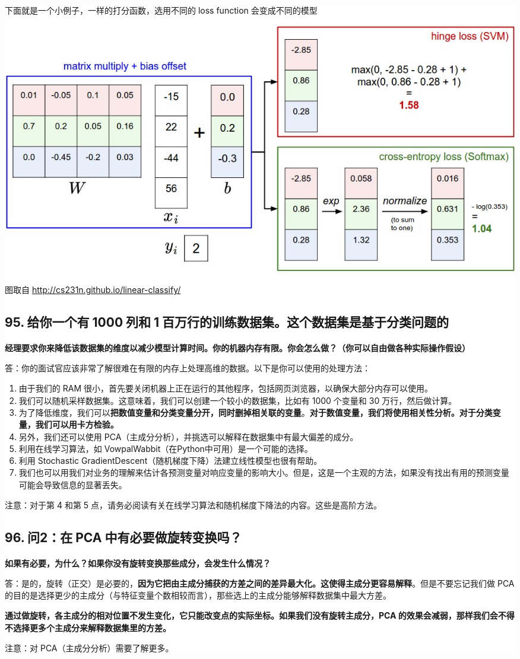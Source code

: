 下面就是一个小例子，一样的打分函数，选用不同的 loss function 会变成不同的模型

<img src="_asset/不同模型的损失函数.png">

图取自 http://cs231n.github.io/linear-classify/


## 95. 给你一个有 1000 列和 1 百万行的训练数据集。这个数据集是基于分类问题的

**经理要求你来降低该数据集的维度以减少模型计算时间。你的机器内存有限。你会怎么做？（你可以自由做各种实际操作假设）**

答：你的面试官应该非常了解很难在有限的内存上处理高维的数据。以下是你可以使用的处理方法：

1. 由于我们的 RAM 很小，首先要关闭机器上正在运行的其他程序，包括网页浏览器，以确保大部分内存可以使用。
2. 我们可以随机采样数据集。这意味着，我们可以创建一个较小的数据集，比如有 1000 个变量和 30 万行，然后做计算。
3. 为了降低维度，我们可以**把数值变量和分类变量分开，同时删掉相关联的变量**。**对于数值变量，我们将使用相关性分析。对于分类变量，我们可以用卡方检验。**
4. 另外，我们还可以使用 PCA（主成分分析），并挑选可以解释在数据集中有最大偏差的成分。
5. 利用在线学习算法，如 VowpalWabbit（在Python中可用）是一个可能的选择。
6. 利用 Stochastic GradientDescent（随机梯度下降）法建立线性模型也很有帮助。
7. 我们也可以用我们对业务的理解来估计各预测变量对响应变量的影响大小。但是，这是一个主观的方法，如果没有找出有用的预测变量可能会导致信息的显著丢失。

注意：对于第 4 和第 5 点，请务必阅读有关在线学习算法和随机梯度下降法的内容。这些是高阶方法。


## 96. 问2：在 PCA 中有必要做旋转变换吗？

**如果有必要，为什么？如果你没有旋转变换那些成分，会发生什么情况？**

答：是的，旋转（正交）是必要的，**因为它把由主成分捕获的方差之间的差异最大化。这使得主成分更容易解释**。但是不要忘记我们做 PCA 的目的是选择更少的主成分（与特征变量个数相较而言），那些选上的主成分能够解释数据集中最大方差。

**通过做旋转，各主成分的相对位置不发生变化，它只能改变点的实际坐标。如果我们没有旋转主成分，PCA 的效果会减弱，那样我们会不得不选择更多个主成分来解释数据集里的方差。**

注意：对 PCA（主成分分析）需要了解更多。
